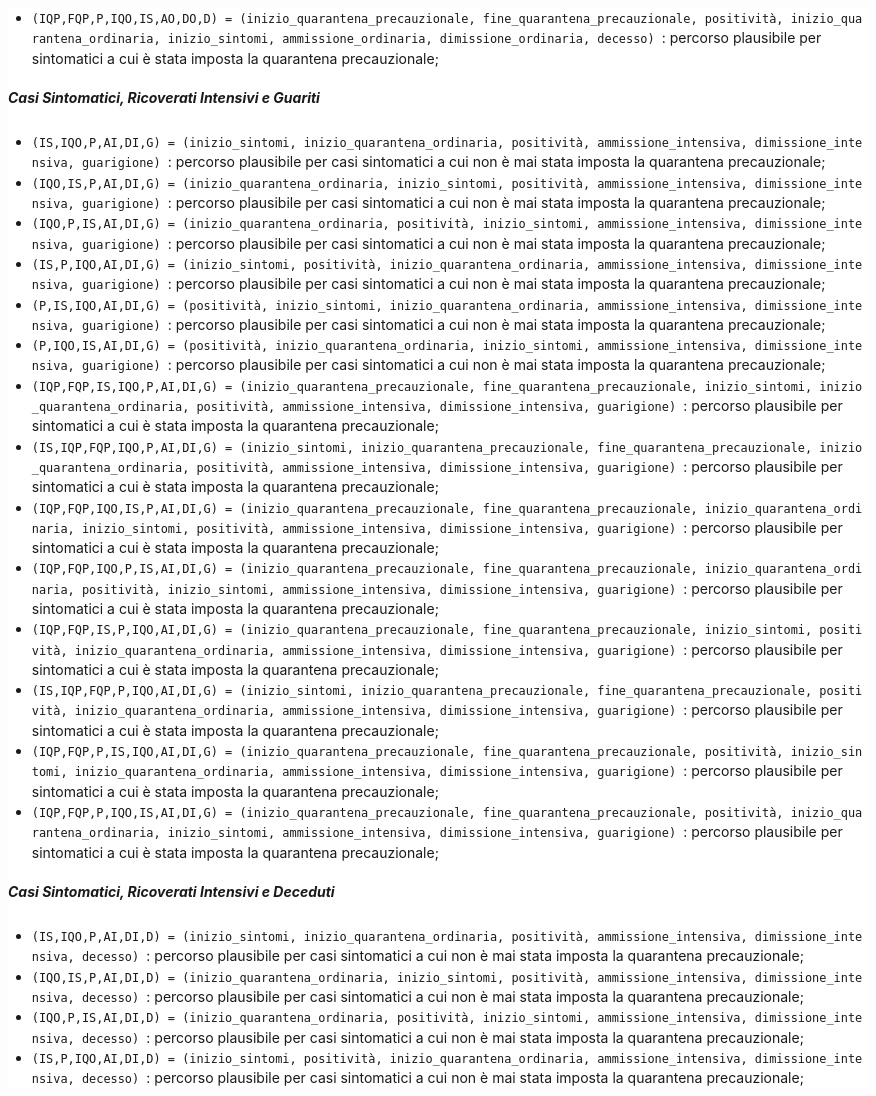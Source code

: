 * `(IQP,FQP,P,IQO,IS,AO,DO,D) = (inizio_quarantena_precauzionale, fine_quarantena_precauzionale, positività, inizio_quarantena_ordinaria, inizio_sintomi, ammissione_ordinaria, dimissione_ordinaria, decesso) `: percorso plausibile per sintomatici a cui è stata imposta la quarantena precauzionale;

##### Casi Sintomatici, Ricoverati Intensivi e Guariti

* `(IS,IQO,P,AI,DI,G) = (inizio_sintomi, inizio_quarantena_ordinaria, positività, ammissione_intensiva, dimissione_intensiva, guarigione) `: percorso plausibile per casi sintomatici a cui non è mai stata imposta la quarantena precauzionale;
* `(IQO,IS,P,AI,DI,G) = (inizio_quarantena_ordinaria, inizio_sintomi, positività, ammissione_intensiva, dimissione_intensiva, guarigione) `: percorso plausibile per casi sintomatici a cui non è mai stata imposta la quarantena precauzionale;
* `(IQO,P,IS,AI,DI,G) = (inizio_quarantena_ordinaria, positività, inizio_sintomi, ammissione_intensiva, dimissione_intensiva, guarigione) `: percorso plausibile per casi sintomatici a cui non è mai stata imposta la quarantena precauzionale;
* `(IS,P,IQO,AI,DI,G) = (inizio_sintomi, positività, inizio_quarantena_ordinaria, ammissione_intensiva, dimissione_intensiva, guarigione) `: percorso plausibile per casi sintomatici a cui non è mai stata imposta la quarantena precauzionale;
* `(P,IS,IQO,AI,DI,G) = (positività, inizio_sintomi, inizio_quarantena_ordinaria, ammissione_intensiva, dimissione_intensiva, guarigione) `: percorso plausibile per casi sintomatici a cui non è mai stata imposta la quarantena precauzionale;
* `(P,IQO,IS,AI,DI,G) = (positività, inizio_quarantena_ordinaria, inizio_sintomi, ammissione_intensiva, dimissione_intensiva, guarigione) `: percorso plausibile per casi sintomatici a cui non è mai stata imposta la quarantena precauzionale;
* `(IQP,FQP,IS,IQO,P,AI,DI,G) = (inizio_quarantena_precauzionale, fine_quarantena_precauzionale, inizio_sintomi, inizio_quarantena_ordinaria, positività, ammissione_intensiva, dimissione_intensiva, guarigione) `: percorso plausibile per sintomatici a cui è stata imposta la quarantena precauzionale;
* `(IS,IQP,FQP,IQO,P,AI,DI,G) = (inizio_sintomi, inizio_quarantena_precauzionale, fine_quarantena_precauzionale, inizio_quarantena_ordinaria, positività, ammissione_intensiva, dimissione_intensiva, guarigione) `: percorso plausibile per sintomatici a cui è stata imposta la quarantena precauzionale;
* `(IQP,FQP,IQO,IS,P,AI,DI,G) = (inizio_quarantena_precauzionale, fine_quarantena_precauzionale, inizio_quarantena_ordinaria, inizio_sintomi, positività, ammissione_intensiva, dimissione_intensiva, guarigione) `: percorso plausibile per sintomatici a cui è stata imposta la quarantena precauzionale;
* `(IQP,FQP,IQO,P,IS,AI,DI,G) = (inizio_quarantena_precauzionale, fine_quarantena_precauzionale, inizio_quarantena_ordinaria, positività, inizio_sintomi, ammissione_intensiva, dimissione_intensiva, guarigione) `: percorso plausibile per sintomatici a cui è stata imposta la quarantena precauzionale;
* `(IQP,FQP,IS,P,IQO,AI,DI,G) = (inizio_quarantena_precauzionale, fine_quarantena_precauzionale, inizio_sintomi, positività, inizio_quarantena_ordinaria, ammissione_intensiva, dimissione_intensiva, guarigione) `: percorso plausibile per sintomatici a cui è stata imposta la quarantena precauzionale;
* `(IS,IQP,FQP,P,IQO,AI,DI,G) = (inizio_sintomi, inizio_quarantena_precauzionale, fine_quarantena_precauzionale, positività, inizio_quarantena_ordinaria, ammissione_intensiva, dimissione_intensiva, guarigione) `: percorso plausibile per sintomatici a cui è stata imposta la quarantena precauzionale;
* `(IQP,FQP,P,IS,IQO,AI,DI,G) = (inizio_quarantena_precauzionale, fine_quarantena_precauzionale, positività, inizio_sintomi, inizio_quarantena_ordinaria, ammissione_intensiva, dimissione_intensiva, guarigione) `: percorso plausibile per sintomatici a cui è stata imposta la quarantena precauzionale;
* `(IQP,FQP,P,IQO,IS,AI,DI,G) = (inizio_quarantena_precauzionale, fine_quarantena_precauzionale, positività, inizio_quarantena_ordinaria, inizio_sintomi, ammissione_intensiva, dimissione_intensiva, guarigione) `: percorso plausibile per sintomatici a cui è stata imposta la quarantena precauzionale;

##### Casi Sintomatici, Ricoverati Intensivi e Deceduti

* `(IS,IQO,P,AI,DI,D) = (inizio_sintomi, inizio_quarantena_ordinaria, positività, ammissione_intensiva, dimissione_intensiva, decesso) `: percorso plausibile per casi sintomatici a cui non è mai stata imposta la quarantena precauzionale;
* `(IQO,IS,P,AI,DI,D) = (inizio_quarantena_ordinaria, inizio_sintomi, positività, ammissione_intensiva, dimissione_intensiva, decesso) `: percorso plausibile per casi sintomatici a cui non è mai stata imposta la quarantena precauzionale;
* `(IQO,P,IS,AI,DI,D) = (inizio_quarantena_ordinaria, positività, inizio_sintomi, ammissione_intensiva, dimissione_intensiva, decesso) `: percorso plausibile per casi sintomatici a cui non è mai stata imposta la quarantena precauzionale;
* `(IS,P,IQO,AI,DI,D) = (inizio_sintomi, positività, inizio_quarantena_ordinaria, ammissione_intensiva, dimissione_intensiva, decesso) `: percorso plausibile per casi sintomatici a cui non è mai stata imposta la quarantena precauzionale;